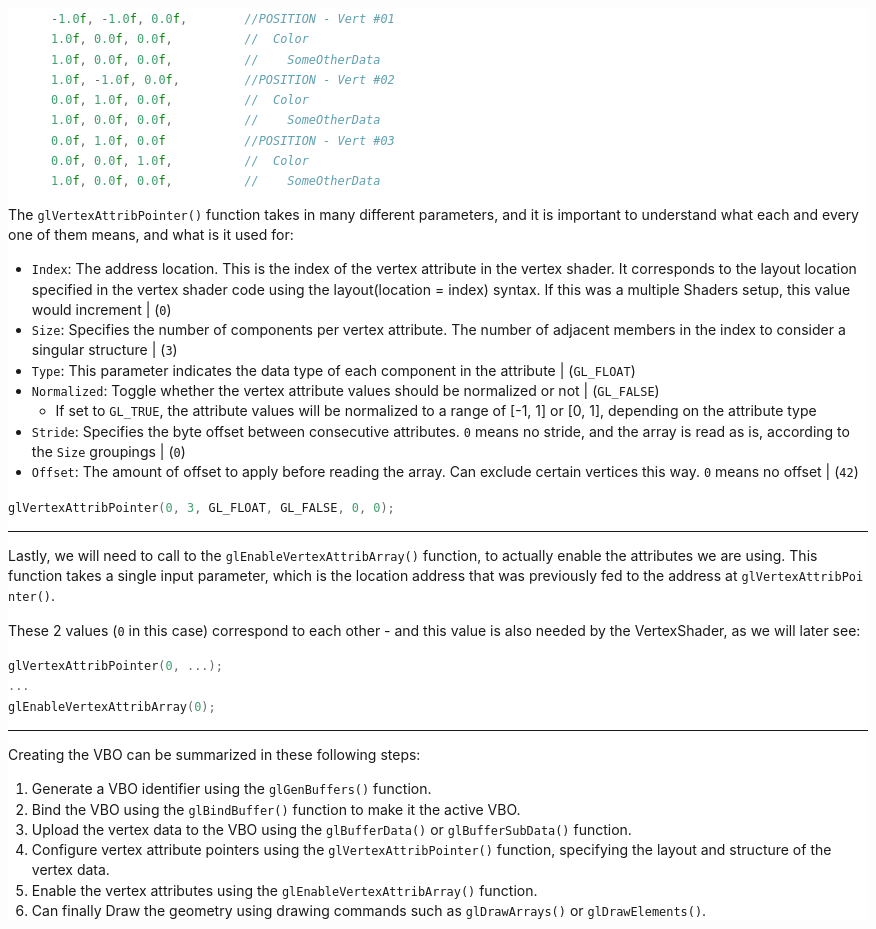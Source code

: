 ```cpp
      -1.0f, -1.0f, 0.0f,        //POSITION - Vert #01
      1.0f, 0.0f, 0.0f,          //  Color
      1.0f, 0.0f, 0.0f,          //    SomeOtherData
      1.0f, -1.0f, 0.0f,         //POSITION - Vert #02
      0.0f, 1.0f, 0.0f,          //  Color
      1.0f, 0.0f, 0.0f,          //    SomeOtherData
      0.0f, 1.0f, 0.0f           //POSITION - Vert #03
      0.0f, 0.0f, 1.0f,          //  Color
      1.0f, 0.0f, 0.0f,          //    SomeOtherData
```

The `glVertexAttribPointer()` function takes in many different parameters, and it is important to understand what each and every one of them means, and what is it used for:

- `Index`: The address location. This is the index of the vertex attribute in the vertex shader. It corresponds to the layout location specified in the vertex shader code using the layout(location = index) syntax. If this was a multiple Shaders setup, this value would increment | (`0`)
- `Size`: Specifies the number of components per vertex attribute. The number of adjacent members in the index to consider a singular structure | (`3`)
- `Type`: This parameter indicates the data type of each component in the attribute | (`GL_FLOAT`)
- `Normalized`: Toggle whether the vertex attribute values should be normalized or not | (`GL_FALSE`)
  - If set to `GL_TRUE`, the attribute values will be normalized to a range of [-1, 1] or [0, 1], depending on the attribute type
- `Stride`: Specifies the byte offset between consecutive attributes. `0` means no stride, and the array is read as is, according to the `Size` groupings | (`0`)
- `Offset`: The amount of offset to apply before reading the array. Can exclude certain vertices this way. `0` means no offset | (`42`)

```cpp
glVertexAttribPointer(0, 3, GL_FLOAT, GL_FALSE, 0, 0);
```

---

Lastly, we will need to call to the `glEnableVertexAttribArray()` function, to actually enable the attributes we are using.
This function takes a single input parameter, which is the location address that was previously fed to the address at `glVertexAttribPointer()`.

These 2 values (`0` in this case) correspond to each other - and this value is also needed by the VertexShader, as we will later see:

```cpp
glVertexAttribPointer(0, ...);
...
glEnableVertexAttribArray(0);
```

---

Creating the VBO can be summarized in these following steps:

1. Generate a VBO identifier using the `glGenBuffers()` function.
2. Bind the VBO using the `glBindBuffer()` function to make it the active VBO.
3. Upload the vertex data to the VBO using the `glBufferData()` or `glBufferSubData()` function.
4. Configure vertex attribute pointers using the `glVertexAttribPointer()` function, specifying the layout and structure of the vertex data.
5. Enable the vertex attributes using the `glEnableVertexAttribArray()` function.
6. Can finally Draw the geometry using drawing commands such as `glDrawArrays()` or `glDrawElements()`.
